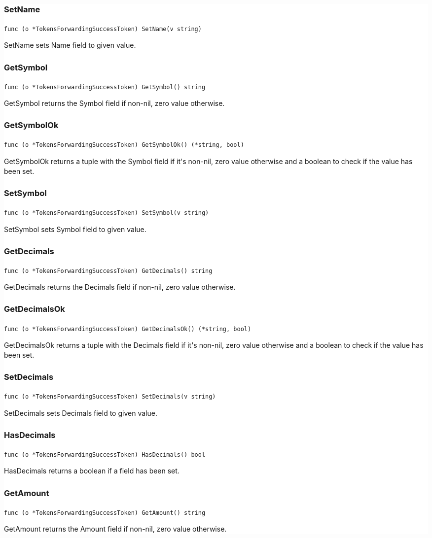 ### SetName

`func (o *TokensForwardingSuccessToken) SetName(v string)`

SetName sets Name field to given value.


### GetSymbol

`func (o *TokensForwardingSuccessToken) GetSymbol() string`

GetSymbol returns the Symbol field if non-nil, zero value otherwise.

### GetSymbolOk

`func (o *TokensForwardingSuccessToken) GetSymbolOk() (*string, bool)`

GetSymbolOk returns a tuple with the Symbol field if it's non-nil, zero value otherwise
and a boolean to check if the value has been set.

### SetSymbol

`func (o *TokensForwardingSuccessToken) SetSymbol(v string)`

SetSymbol sets Symbol field to given value.


### GetDecimals

`func (o *TokensForwardingSuccessToken) GetDecimals() string`

GetDecimals returns the Decimals field if non-nil, zero value otherwise.

### GetDecimalsOk

`func (o *TokensForwardingSuccessToken) GetDecimalsOk() (*string, bool)`

GetDecimalsOk returns a tuple with the Decimals field if it's non-nil, zero value otherwise
and a boolean to check if the value has been set.

### SetDecimals

`func (o *TokensForwardingSuccessToken) SetDecimals(v string)`

SetDecimals sets Decimals field to given value.

### HasDecimals

`func (o *TokensForwardingSuccessToken) HasDecimals() bool`

HasDecimals returns a boolean if a field has been set.

### GetAmount

`func (o *TokensForwardingSuccessToken) GetAmount() string`

GetAmount returns the Amount field if non-nil, zero value otherwise.
